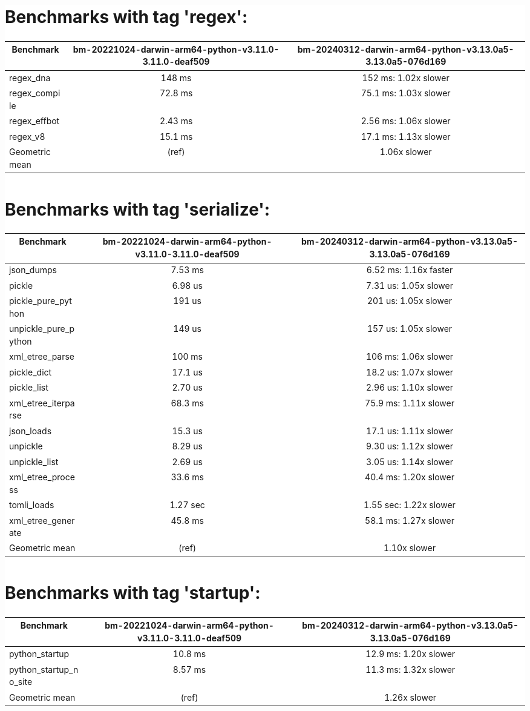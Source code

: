 Benchmarks with tag 'regex':
============================

| Benchmark      | bm-20221024-darwin-arm64-python-v3.11.0-3.11.0-deaf509 | bm-20240312-darwin-arm64-python-v3.13.0a5-3.13.0a5-076d169 |
|----------------|:------------------------------------------------------:|:----------------------------------------------------------:|
| regex_dna      | 148 ms                                                 | 152 ms: 1.02x slower                                       |
| regex_compile  | 72.8 ms                                                | 75.1 ms: 1.03x slower                                      |
| regex_effbot   | 2.43 ms                                                | 2.56 ms: 1.06x slower                                      |
| regex_v8       | 15.1 ms                                                | 17.1 ms: 1.13x slower                                      |
| Geometric mean | (ref)                                                  | 1.06x slower                                               |

Benchmarks with tag 'serialize':
================================

| Benchmark            | bm-20221024-darwin-arm64-python-v3.11.0-3.11.0-deaf509 | bm-20240312-darwin-arm64-python-v3.13.0a5-3.13.0a5-076d169 |
|----------------------|:------------------------------------------------------:|:----------------------------------------------------------:|
| json_dumps           | 7.53 ms                                                | 6.52 ms: 1.16x faster                                      |
| pickle               | 6.98 us                                                | 7.31 us: 1.05x slower                                      |
| pickle_pure_python   | 191 us                                                 | 201 us: 1.05x slower                                       |
| unpickle_pure_python | 149 us                                                 | 157 us: 1.05x slower                                       |
| xml_etree_parse      | 100 ms                                                 | 106 ms: 1.06x slower                                       |
| pickle_dict          | 17.1 us                                                | 18.2 us: 1.07x slower                                      |
| pickle_list          | 2.70 us                                                | 2.96 us: 1.10x slower                                      |
| xml_etree_iterparse  | 68.3 ms                                                | 75.9 ms: 1.11x slower                                      |
| json_loads           | 15.3 us                                                | 17.1 us: 1.11x slower                                      |
| unpickle             | 8.29 us                                                | 9.30 us: 1.12x slower                                      |
| unpickle_list        | 2.69 us                                                | 3.05 us: 1.14x slower                                      |
| xml_etree_process    | 33.6 ms                                                | 40.4 ms: 1.20x slower                                      |
| tomli_loads          | 1.27 sec                                               | 1.55 sec: 1.22x slower                                     |
| xml_etree_generate   | 45.8 ms                                                | 58.1 ms: 1.27x slower                                      |
| Geometric mean       | (ref)                                                  | 1.10x slower                                               |

Benchmarks with tag 'startup':
==============================

| Benchmark              | bm-20221024-darwin-arm64-python-v3.11.0-3.11.0-deaf509 | bm-20240312-darwin-arm64-python-v3.13.0a5-3.13.0a5-076d169 |
|------------------------|:------------------------------------------------------:|:----------------------------------------------------------:|
| python_startup         | 10.8 ms                                                | 12.9 ms: 1.20x slower                                      |
| python_startup_no_site | 8.57 ms                                                | 11.3 ms: 1.32x slower                                      |
| Geometric mean         | (ref)                                                  | 1.26x slower                                               |

